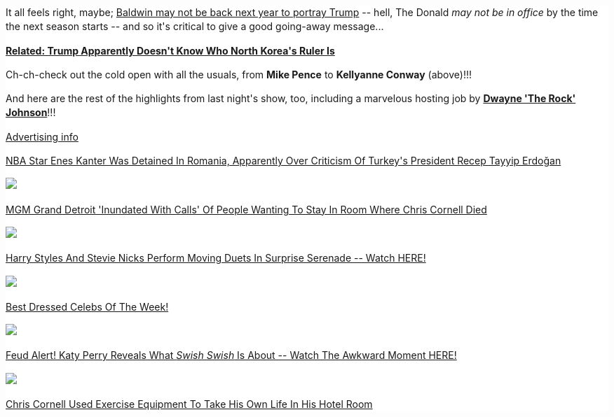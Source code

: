 It all feels right, maybe; [Baldwin may not be back next year to portray Trump](http://perezhilton.com/2017-05-20-donald-trump-alec-baldwin-saturday-night-live-one-more-time-season-finale) -- hell, The Donald *may not be in office* by the time the next season starts -- and so it's critical to give a good going-away message...

**[Related: Trump Apparently Doesn't Know Who North Korea's Ruler Is](http://perezhilton.com/2017-04-18-donald-trump-north-korea-peace-talks-fox-news-interview "Permanent Link to Donald Trump Apparently Doesn't Even Know Who North Korea's Ruler Is")**

Ch-ch-check out the cold open with all the usuals, from **Mike Pence** to **Kellyanne Conway** (above)!!!

And here are the rest of the highlights from last night's show, too, including a marvelous hosting job by [**Dwayne 'The Rock' Johnson**](http://perezhilton.com/category/dwayne-the-rock-johnson/)!!!

<a href="" class="addthis_button_facebook_like"></a>

<a href="" class="addthis_button_facebook"></a> <a href="" class="addthis_button_preferred_1"></a> <a href="" class="addthis_button_preferred_2"></a> <a href="" class="addthis_button_preferred_3"></a> <a href="" class="addthis_button_preferred_4"></a> <a href="" class="addthis_button_compact"></a>

<a href="http://play.it/perez" class="php"></a>

[Advertising info](http://perezhilton.com/mediakit/US/index.php?from=right_sidebar)

[NBA Star Enes Kanter Was Detained In Romania, Apparently Over Criticism Of Turkey's President Recep Tayyip Erdoğan](http://perezhilton.com/2017-05-20-enes-kanter-nba-detained-romania-airport-turkey-passport-denied-political-views-trending/?from=blogroll_perezhilton)

<a href="http://perezhilton.com/2017-05-20-enes-kanter-nba-detained-romania-airport-turkey-passport-denied-political-views-trending/?from=blogroll_perezhilton" class="thumb"><img src="http://i.perezhilton.com/wp-content/uploads/2017/05/enes-kanter.fpthumb.0051001304700312.png" class="thumb" /></a>

[MGM Grand Detroit 'Inundated With Calls' Of People Wanting To Stay In Room Where Chris Cornell Died](http://perezhilton.com/2017-05-20-chris-cornell-mgm-grand-detroit-hotel-room-suicide-guests-available/?from=blogroll_perezhilton)

<a href="http://perezhilton.com/2017-05-20-chris-cornell-mgm-grand-detroit-hotel-room-suicide-guests-available/?from=blogroll_perezhilton" class="thumb"><img src="http://i.perezhilton.com/wp-content/uploads/2017/05/chris-cornell-hotel.fpthumb.0066002604550303.jpg" class="thumb" /></a>

[Harry Styles And Stevie Nicks Perform Moving Duets In Surprise Serenade -- Watch HERE!](http://perezhilton.com/2017-05-20-harry-styles-stevie-nicks-performance-duet-landslide-troubadour-video/?from=blogroll_perezhilton)

<a href="http://perezhilton.com/2017-05-20-harry-styles-stevie-nicks-performance-duet-landslide-troubadour-video/?from=blogroll_perezhilton" class="thumb"><img src="http://i.perezhilton.com/wp-content/uploads/2017/05/harry-styles-stevie-nicks.fpthumb.0139006003810254.png" class="thumb" /></a>

[Best Dressed Celebs Of The Week!](http://perezhilton.com/cocoperez/2017-05-20-jennifer-lopez-elle-fanning-best-dressed-celebrities-photos-gallery-5-20-17/?from=blogroll_perezhilton)

<a href="http://perezhilton.com/cocoperez/2017-05-20-jennifer-lopez-elle-fanning-best-dressed-celebrities-photos-gallery-5-20-17/?from=blogroll_perezhilton" class="thumb"><img src="http://i.perezhilton.com/wp-content/uploads/2017/05/jennifer-lopez-elle-fanning-best-dressed-getty-wenn.fpthumb.top-left.jpg" class="thumb" /></a>

[Feud Alert! Katy Perry Reveals What *Swish Swish* Is About -- Watch The Awkward Moment HERE!](http://perezhilton.com/2017-05-20-katy-perry-jimmy-fallon-nicki-minaj-swish-swish-taylor-swift-feud-video/?from=blogroll_perezhilton)

<a href="http://perezhilton.com/2017-05-20-katy-perry-jimmy-fallon-nicki-minaj-swish-swish-taylor-swift-feud-video/?from=blogroll_perezhilton" class="thumb"><strong></strong><img src="http://i.perezhilton.com/wp-content/uploads/2017/05/katy-perry(1).fpthumb.center.png" class="thumb" /></a>

[Chris Cornell Used Exercise Equipment To Take His Own Life In His Hotel Room](http://perezhilton.com/2017-05-19-chris-cornell-exercise-equipment-suicide/?from=blogroll_perezhilton)
